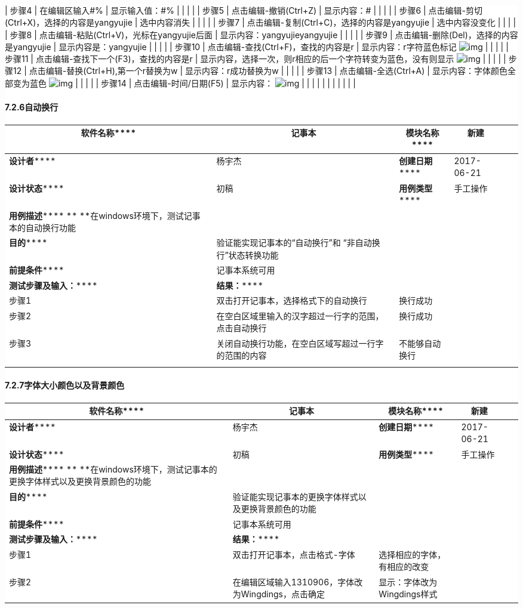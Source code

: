 | 步骤4                                      | 在编辑区输入#$%$%                     | 显示输入值：#$%$%                              |            |      |      |
| 步骤5                                      | 点击编辑-撤销(Ctrl+Z)                 | 显示内容：#$%$                                |            |      |      |
| 步骤6                                      | 点击编辑-剪切(Ctrl+X)，选择的内容是yangyujie | 选中内容消失                                   |            |      |      |
| 步骤7                                      | 点击编辑-复制(Ctrl+C)，选择的内容是yangyujie | 选中内容没变化                                  |            |      |      |
| 步骤8                                      | 点击编辑-粘贴(Ctrl+V)，光标在yangyujie后面  | 显示内容：yangyujieyangyujie                  |            |      |      |
| 步骤9                                      | 点击编辑-删除(Del)，选择的内容是yangyujie    | 显示内容是：yangyujie                          |            |      |      |
| 步骤10                                     | 点击编辑-查找(Ctrl+F)，查找的内容是r         | 显示内容：r字符蓝色标记  ![img](file:///C:/Users/Simple_Y/AppData/Local/Temp/msohtmlclip1/01/clip_image059.jpg) |            |      |      |
| 步骤11                                     | 点击编辑-查找下一个(F3)，查找的内容是r          | 显示内容，选择一次，则r相应的后一个字符转变为蓝色，没有则显示  ![img](file:///C:/Users/Simple_Y/AppData/Local/Temp/msohtmlclip1/01/clip_image061.jpg) |            |      |      |
| 步骤12                                     | 点击编辑-替换(Ctrl+H),第一个r替换为w        | 显示内容：r成功替换为w                             |            |      |      |
| 步骤13                                     | 点击编辑-全选(Ctrl+A)                 | 显示内容：字体颜色全部变为蓝色  ![img](file:///C:/Users/Simple_Y/AppData/Local/Temp/msohtmlclip1/01/clip_image063.jpg) |            |      |      |
| 步骤14                                     | 点击编辑-时间/日期(F5)                  | 显示内容：  ![img](file:///C:/Users/Simple_Y/AppData/Local/Temp/msohtmlclip1/01/clip_image065.jpg) |            |      |      |
|                                          |                                 |                                          |            |      |      |

 

#### 7.2.6自动换行

| **软件名称******                             | 记事本                            | **模块名称****** | 新建         |      |      |
| ---------------------------------------- | ------------------------------ | ------------ | ---------- | ---- | ---- |
| **设计者******                              | 杨宇杰                            | **创建日期****** | 2017-06-21 |      |      |
| **设计状态******                             | 初稿                             | **用例类型****** | 手工操作       |      |      |
| **用例描述******  **        **在windows环境下，测试记事本的自动换行功能 |                                |              |            |      |      |
| **目的******                               | 验证能实现记事本的“自动换行”和 “非自动换行”状态转换功能 |              |            |      |      |
| **前提条件******                             | 记事本系统可用                        |              |            |      |      |
| **测试步骤及输入：******                         | **结果：******                    |              |            |      |      |
| 步骤1                                      | 双击打开记事本，选择格式下的自动换行             | 换行成功         |            |      |      |
| 步骤2                                      | 在空白区域里输入的汉字超过一行字的范围，点击自动换行     | 换行成功         |            |      |      |
| 步骤3                                      | 关闭自动换行功能，在空白区域写超过一行字的范围的内容     | 不能够自动换行      |            |      |      |
|                                          |                                |              |            |      |      |

 

#### 7.2.7字体大小颜色以及背景颜色

 

| **软件名称******                             | 记事本                               | **模块名称******                             | 新建         |      |      |
| ---------------------------------------- | --------------------------------- | ---------------------------------------- | ---------- | ---- | ---- |
| **设计者******                              | 杨宇杰                               | **创建日期******                             | 2017-06-21 |      |      |
| **设计状态******                             | 初稿                                | **用例类型******                             | 手工操作       |      |      |
| **用例描述******  **        **在windows环境下，测试记事本的更换字体样式以及更换背景颜色的功能 |                                   |                                          |            |      |      |
| **目的******                               | 验证能实现记事本的更换字体样式以及更换背景颜色的功能        |                                          |            |      |      |
| **前提条件******                             | 记事本系统可用                           |                                          |            |      |      |
| **测试步骤及输入：******                         | **结果：******                       |                                          |            |      |      |
| 步骤1                                      | 双击打开记事本，点击格式-字体                   | 选择相应的字体，有相应的改变                           |            |      |      |
| 步骤2                                      | 在编辑区域输入1310906，字体改为Wingdings，点击确定 | 显示：字体改为Wingdings样式                       |            |      |      |